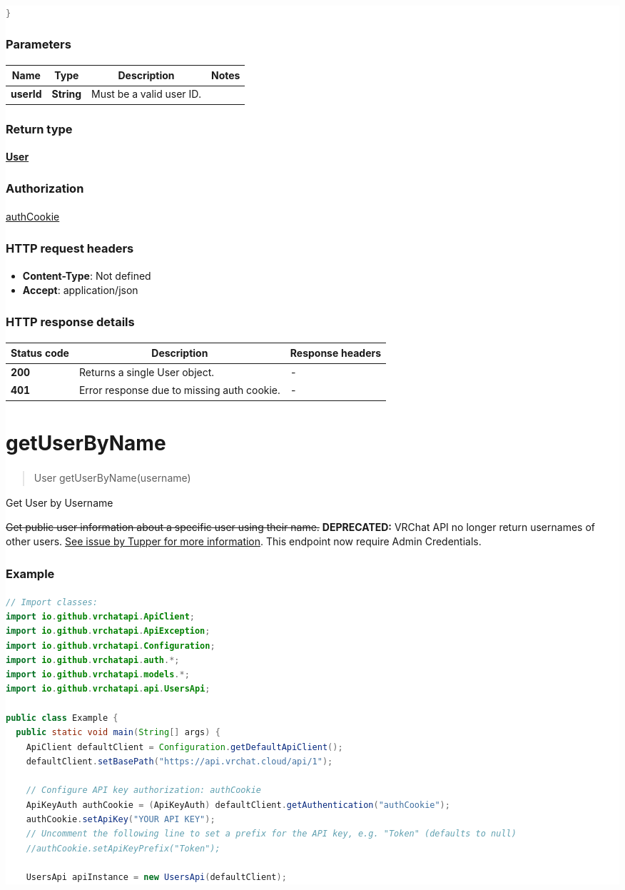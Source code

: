 ```java
}
```

### Parameters

| Name | Type | Description  | Notes |
|------------- | ------------- | ------------- | -------------|
| **userId** | **String**| Must be a valid user ID. | |

### Return type

[**User**](User.md)

### Authorization

[authCookie](../README.md#authCookie)

### HTTP request headers

 - **Content-Type**: Not defined
 - **Accept**: application/json

### HTTP response details
| Status code | Description | Response headers |
|-------------|-------------|------------------|
| **200** | Returns a single User object. |  -  |
| **401** | Error response due to missing auth cookie. |  -  |

<a name="getUserByName"></a>
# **getUserByName**
> User getUserByName(username)

Get User by Username

~~Get public user information about a specific user using their name.~~  **DEPRECATED:** VRChat API no longer return usernames of other users. [See issue by Tupper for more information](https://github.com/pypy-vrc/VRCX/issues/429). This endpoint now require Admin Credentials.

### Example
```java
// Import classes:
import io.github.vrchatapi.ApiClient;
import io.github.vrchatapi.ApiException;
import io.github.vrchatapi.Configuration;
import io.github.vrchatapi.auth.*;
import io.github.vrchatapi.models.*;
import io.github.vrchatapi.api.UsersApi;

public class Example {
  public static void main(String[] args) {
    ApiClient defaultClient = Configuration.getDefaultApiClient();
    defaultClient.setBasePath("https://api.vrchat.cloud/api/1");
    
    // Configure API key authorization: authCookie
    ApiKeyAuth authCookie = (ApiKeyAuth) defaultClient.getAuthentication("authCookie");
    authCookie.setApiKey("YOUR API KEY");
    // Uncomment the following line to set a prefix for the API key, e.g. "Token" (defaults to null)
    //authCookie.setApiKeyPrefix("Token");

    UsersApi apiInstance = new UsersApi(defaultClient);
```